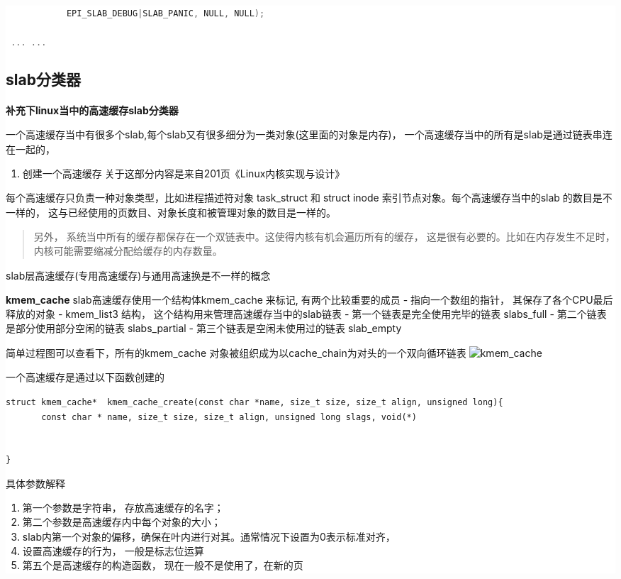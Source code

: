 ```c
			EPI_SLAB_DEBUG|SLAB_PANIC, NULL, NULL);
 
 ... ...


```

## slab分类器
**补充下linux当中的高速缓存slab分类器**

一个高速缓存当中有很多个slab,每个slab又有很多细分为一类对象(这里面的对象是内存)， 一个高速缓存当中的所有是slab是通过链表串连在一起的， 




1. 创建一个高速缓存
关于这部分内容是来自201页《Linux内核实现与设计》


每个高速缓存只负责一种对象类型，比如进程描述符对象 task_struct 和 struct inode  索引节点对象。每个高速缓存当中的slab 的数目是不一样的， 这与已经使用的页数目、对象长度和被管理对象的数目是一样的。

>另外， 系统当中所有的缓存都保存在一个双链表中。这使得内核有机会遍历所有的缓存， 这是很有必要的。比如在内存发生不足时， 内核可能需要缩减分配给缓存的内存数量。

slab层高速缓存(专用高速缓存)与通用高速换是不一样的概念



**kmem_cache**
slab高速缓存使用一个结构体kmem_cache 来标记, 有两个比较重要的成员
    - 指向一个数组的指针， 其保存了各个CPU最后释放的对象
    - kmem_list3 结构， 这个结构用来管理高速缓存当中的slab链表
        - 第一个链表是完全使用完毕的链表 slabs_full
        - 第二个链表是部分使用部分空闲的链表 slabs_partial
        - 第三个链表是空闲未使用过的链表 slab_empty

简单过程图可以查看下，所有的kmem_cache 对象被组织成为以cache_chain为对头的一个双向循环链表
![kmem_cache](https://github.com/wabc1994/InterviewRecord/blob/master/Linux/picture/kmem_cache.png)


一个高速缓存是通过以下函数创建的

```
struct kmem_cache*  kmem_cache_create(const char *name, size_t size, size_t align, unsigned long){
       const char * name, size_t size, size_t align, unsigned long slags, void(*)


}

```
具体参数解释
   1. 第一个参数是字符串， 存放高速缓存的名字；
   2. 第二个参数是高速缓存内中每个对象的大小；
   3. slab内第一个对象的偏移，确保在叶内进行对其。通常情况下设置为0表示标准对齐，
   4. 设置高速缓存的行为， 一般是标志位运算
   5. 第五个是高速缓存的构造函数， 现在一般不是使用了，在新的页
